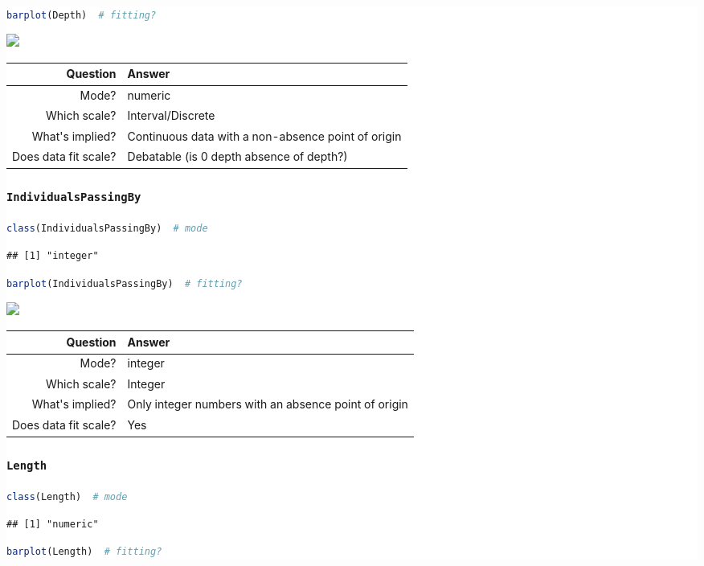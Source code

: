```r
barplot(Depth)  # fitting?
```

<img src="03---A-Primer-For-Statistical-Tests_files/figure-html/VDepth-1.png" width="576" />


| Question | Answer |
|-----:|:----|
| Mode? | numeric |
| Which scale? | Interval/Discrete |
| What's implied? | Continuous data with a non-absence point of origin |
| Does data fit scale? | Debatable (is 0 depth absence of depth?) |



### `IndividualsPassingBy` 

```r
class(IndividualsPassingBy)  # mode
```

```
## [1] "integer"
```

```r
barplot(IndividualsPassingBy)  # fitting?
```

<img src="03---A-Primer-For-Statistical-Tests_files/figure-html/VIndPass-1.png" width="576" />

| Question | Answer |
|-----:|:----|
| Mode? | integer |
| Which scale? | Integer |
| What's implied? | Only integer numbers with an absence point of origin |
| Does data fit scale? | Yes |



### `Length` 

```r
class(Length)  # mode
```

```
## [1] "numeric"
```

```r
barplot(Length)  # fitting?
```
